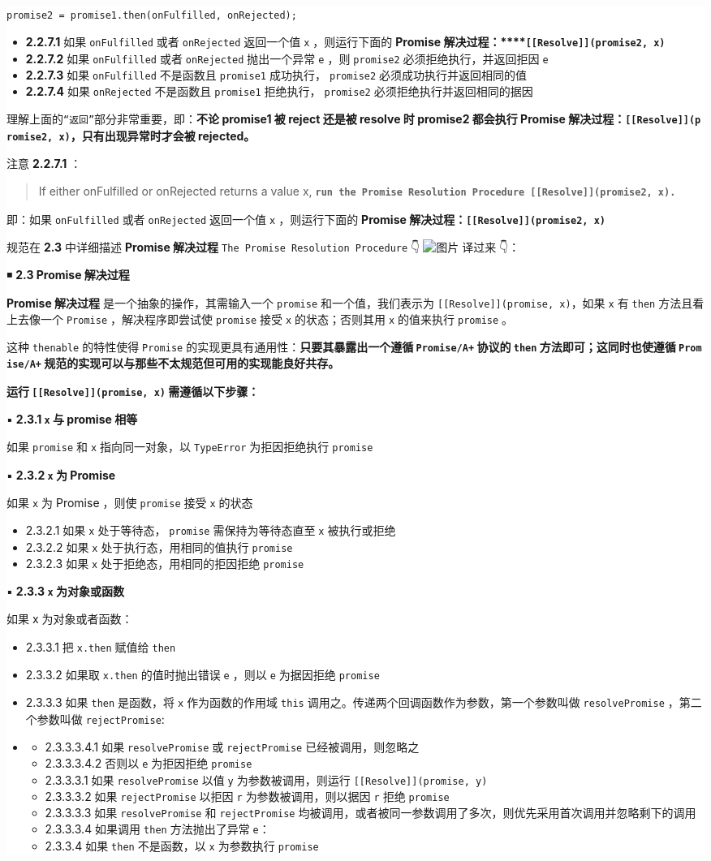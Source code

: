 ```
promise2 = promise1.then(onFulfilled, onRejected);
```

- **2.2.7.1** 如果 `onFulfilled` 或者 `onRejected` 返回一个值 `x` ，则运行下面的 **Promise 解决过程：****`[[Resolve]](promise2, x)`**
- **2.2.7.2** 如果 `onFulfilled` 或者 `onRejected` 抛出一个异常 `e` ，则 `promise2` 必须拒绝执行，并返回拒因 `e`
- **2.2.7.3** 如果 `onFulfilled` 不是函数且 `promise1` 成功执行， `promise2` 必须成功执行并返回相同的值
- **2.2.7.4** 如果 `onRejected` 不是函数且 `promise1` 拒绝执行， `promise2` 必须拒绝执行并返回相同的据因

理解上面的`“返回”`部分非常重要，即：**不论 promise1 被 reject 还是被 resolve 时 promise2 都会执行 Promise 解决过程：`[[Resolve]](promise2, x)`，只有出现异常时才会被 rejected。**

注意 **2.2.7.1** ：

> If either onFulfilled or onRejected returns a value x, **`run the Promise Resolution Procedure [[Resolve]](promise2, x).`**

即：如果 `onFulfilled` 或者 `onRejected` 返回一个值 `x` ，则运行下面的 **Promise 解决过程：`[[Resolve]](promise2, x)`**

规范在 **2.3** 中详细描述 **Promise 解决过程** `The Promise Resolution Procedure` 👇
![图片](https://mmbiz.qpic.cn/mmbiz_png/CuJDopk0dokAYzbNBlWib33G1j3KYjx99pWrSqmuwkLVZRcIMlQkqVrjsoEXmCthOHftadl1bVYEgv2IyYOYBxw/640?wx_fmt=png&wxfrom=5&wx_lazy=1&wx_co=1)
译过来 👇：

◾ **2.3 Promise 解决过程**

**Promise 解决过程** 是一个抽象的操作，其需输入一个 `promise` 和一个值，我们表示为 `[[Resolve]](promise, x)`，如果 `x` 有 `then` 方法且看上去像一个 `Promise` ，解决程序即尝试使 `promise` 接受 `x` 的状态；否则其用 `x` 的值来执行 `promise` 。

这种 `thenable` 的特性使得 `Promise` 的实现更具有通用性：**只要其暴露出一个遵循 `Promise/A+` 协议的 `then` 方法即可；这同时也使遵循 `Promise/A+` 规范的实现可以与那些不太规范但可用的实现能良好共存。**

**运行 `[[Resolve]](promise, x)` 需遵循以下步骤：**

▪ **2.3.1 `x` 与 promise 相等**

如果 `promise` 和 `x` 指向同一对象，以 `TypeError` 为拒因拒绝执行 `promise`

▪ **2.3.2 `x` 为 Promise**

如果 `x` 为 Promise ，则使 `promise` 接受 `x` 的状态

- 2.3.2.1 如果 `x` 处于等待态， `promise` 需保持为等待态直至 `x` 被执行或拒绝
- 2.3.2.2 如果 `x` 处于执行态，用相同的值执行 `promise`
- 2.3.2.3 如果 `x` 处于拒绝态，用相同的拒因拒绝 `promise`

▪ **2.3.3 `x` 为对象或函数**

如果 x 为对象或者函数：

- 2.3.3.1 把 `x.then` 赋值给 `then`

- 2.3.3.2 如果取 `x.then` 的值时抛出错误 `e` ，则以 `e` 为据因拒绝 `promise`

- 2.3.3.3 如果 `then` 是函数，将 `x` 作为函数的作用域 `this` 调用之。传递两个回调函数作为参数，第一个参数叫做 `resolvePromise` ，第二个参数叫做 `rejectPromise`:

- - 2.3.3.3.4.1 如果 `resolvePromise` 或 `rejectPromise` 已经被调用，则忽略之
  - 2.3.3.3.4.2 否则以 `e` 为拒因拒绝 `promise`
  - 2.3.3.3.1 如果 `resolvePromise` 以值 `y` 为参数被调用，则运行 `[[Resolve]](promise, y)`
  - 2.3.3.3.2 如果 `rejectPromise` 以拒因 `r` 为参数被调用，则以据因 `r` 拒绝 `promise`
  - 2.3.3.3.3 如果 `resolvePromise` 和 `rejectPromise` 均被调用，或者被同一参数调用了多次，则优先采用首次调用并忽略剩下的调用
  - 2.3.3.3.4 如果调用 `then` 方法抛出了异常 `e`：
  - 2.3.3.4 如果 `then` 不是函数，以 `x` 为参数执行 `promise`
